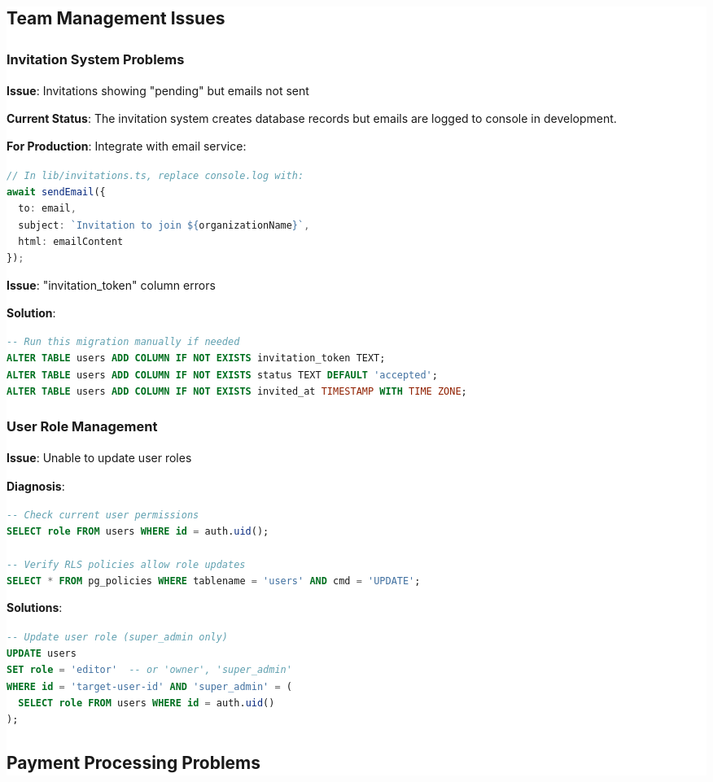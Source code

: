 ## Team Management Issues

### Invitation System Problems

**Issue**: Invitations showing "pending" but emails not sent

**Current Status**: The invitation system creates database records but emails are logged to console in development.

**For Production**: Integrate with email service:
```typescript
// In lib/invitations.ts, replace console.log with:
await sendEmail({
  to: email,
  subject: `Invitation to join ${organizationName}`,
  html: emailContent
});
```

**Issue**: "invitation_token" column errors

**Solution**:
```sql
-- Run this migration manually if needed
ALTER TABLE users ADD COLUMN IF NOT EXISTS invitation_token TEXT;
ALTER TABLE users ADD COLUMN IF NOT EXISTS status TEXT DEFAULT 'accepted';
ALTER TABLE users ADD COLUMN IF NOT EXISTS invited_at TIMESTAMP WITH TIME ZONE;
```

### User Role Management

**Issue**: Unable to update user roles

**Diagnosis**:
```sql
-- Check current user permissions
SELECT role FROM users WHERE id = auth.uid();

-- Verify RLS policies allow role updates
SELECT * FROM pg_policies WHERE tablename = 'users' AND cmd = 'UPDATE';
```

**Solutions**:
```sql
-- Update user role (super_admin only)
UPDATE users 
SET role = 'editor'  -- or 'owner', 'super_admin'
WHERE id = 'target-user-id' AND 'super_admin' = (
  SELECT role FROM users WHERE id = auth.uid()
);
```

## Payment Processing Problems
